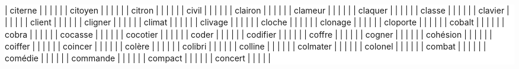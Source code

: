 | citerne |  |  |  |  |
| citoyen |  |  |  |  |
| citron |  |  |  |  |
| civil |  |  |  |  |
| clairon |  |  |  |  |
| clameur |  |  |  |  |
| claquer |  |  |  |  |
| classe |  |  |  |  |
| clavier |  |  |  |  |
| client |  |  |  |  |
| cligner |  |  |  |  |
| climat |  |  |  |  |
| clivage |  |  |  |  |
| cloche |  |  |  |  |
| clonage |  |  |  |  |
| cloporte |  |  |  |  |
| cobalt |  |  |  |  |
| cobra |  |  |  |  |
| cocasse |  |  |  |  |
| cocotier |  |  |  |  |
| coder |  |  |  |  |
| codifier |  |  |  |  |
| coffre |  |  |  |  |
| cogner |  |  |  |  |
| cohésion |  |  |  |  |
| coiffer |  |  |  |  |
| coincer |  |  |  |  |
| colère |  |  |  |  |
| colibri |  |  |  |  |
| colline |  |  |  |  |
| colmater |  |  |  |  |
| colonel |  |  |  |  |
| combat |  |  |  |  |
| comédie |  |  |  |  |
| commande |  |  |  |  |
| compact |  |  |  |  |
| concert |  |  |  |  |